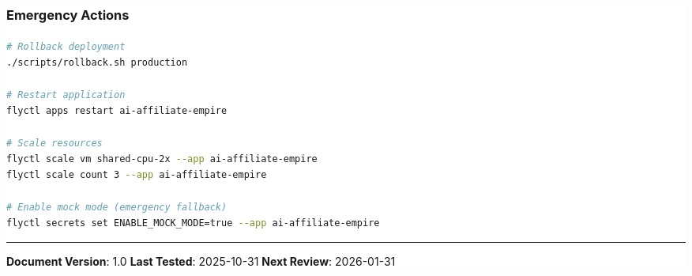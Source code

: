 ### Emergency Actions
```bash
# Rollback deployment
./scripts/rollback.sh production

# Restart application
flyctl apps restart ai-affiliate-empire

# Scale resources
flyctl scale vm shared-cpu-2x --app ai-affiliate-empire
flyctl scale count 3 --app ai-affiliate-empire

# Enable mock mode (emergency fallback)
flyctl secrets set ENABLE_MOCK_MODE=true --app ai-affiliate-empire
```

---

**Document Version**: 1.0
**Last Tested**: 2025-10-31
**Next Review**: 2026-01-31
